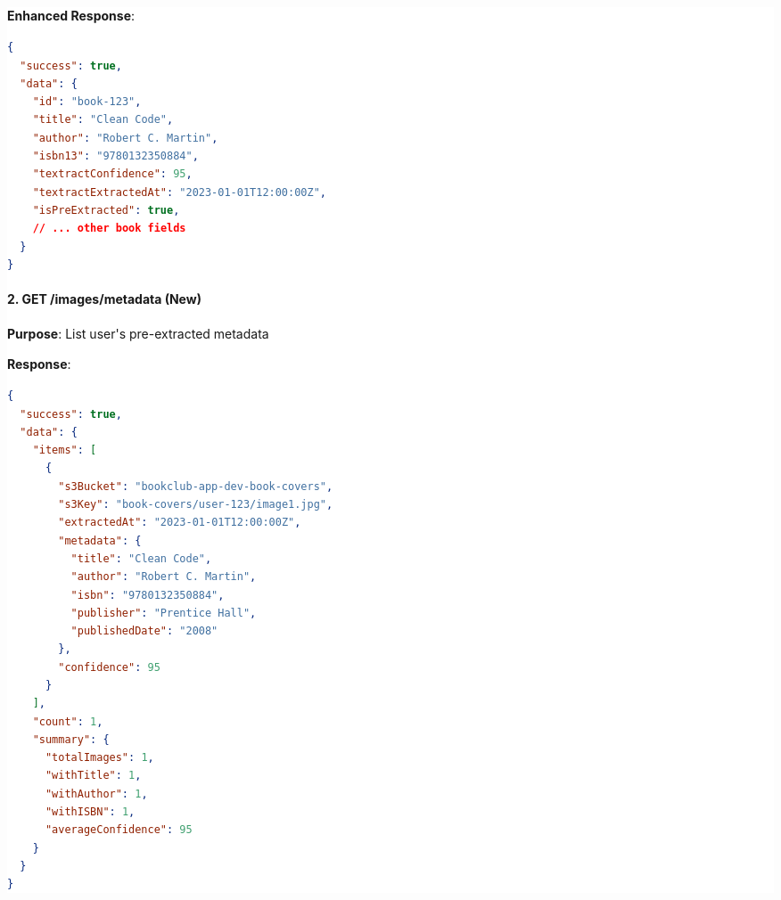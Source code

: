 **Enhanced Response**:
```json
{
  "success": true,
  "data": {
    "id": "book-123",
    "title": "Clean Code",
    "author": "Robert C. Martin",
    "isbn13": "9780132350884",
    "textractConfidence": 95,
    "textractExtractedAt": "2023-01-01T12:00:00Z",
    "isPreExtracted": true,
    // ... other book fields
  }
}
```

#### 2. GET /images/metadata (New)

**Purpose**: List user's pre-extracted metadata

**Response**:
```json
{
  "success": true,
  "data": {
    "items": [
      {
        "s3Bucket": "bookclub-app-dev-book-covers",
        "s3Key": "book-covers/user-123/image1.jpg",
        "extractedAt": "2023-01-01T12:00:00Z", 
        "metadata": {
          "title": "Clean Code",
          "author": "Robert C. Martin",
          "isbn": "9780132350884",
          "publisher": "Prentice Hall",
          "publishedDate": "2008"
        },
        "confidence": 95
      }
    ],
    "count": 1,
    "summary": {
      "totalImages": 1,
      "withTitle": 1,
      "withAuthor": 1, 
      "withISBN": 1,
      "averageConfidence": 95
    }
  }
}
```
